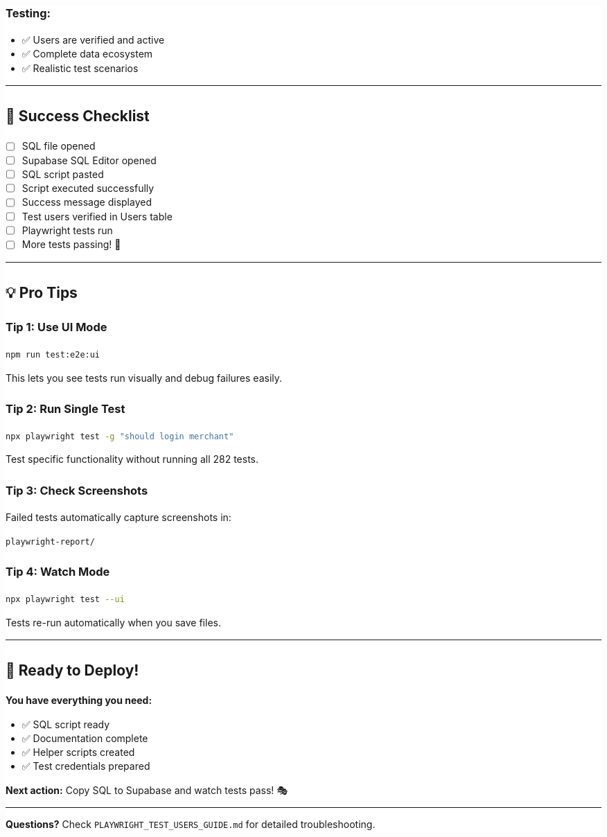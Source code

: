 ### Testing:
- ✅ Users are verified and active
- ✅ Complete data ecosystem
- ✅ Realistic test scenarios

---

## 🎉 Success Checklist

- [ ] SQL file opened
- [ ] Supabase SQL Editor opened
- [ ] SQL script pasted
- [ ] Script executed successfully
- [ ] Success message displayed
- [ ] Test users verified in Users table
- [ ] Playwright tests run
- [ ] More tests passing! 🚀

---

## 💡 Pro Tips

### Tip 1: Use UI Mode
```bash
npm run test:e2e:ui
```
This lets you see tests run visually and debug failures easily.

### Tip 2: Run Single Test
```bash
npx playwright test -g "should login merchant"
```
Test specific functionality without running all 282 tests.

### Tip 3: Check Screenshots
Failed tests automatically capture screenshots in:
```
playwright-report/
```

### Tip 4: Watch Mode
```bash
npx playwright test --ui
```
Tests re-run automatically when you save files.

---

## 🚀 Ready to Deploy!

**You have everything you need:**
- ✅ SQL script ready
- ✅ Documentation complete
- ✅ Helper scripts created
- ✅ Test credentials prepared

**Next action:** Copy SQL to Supabase and watch tests pass! 🎭

---

**Questions?** Check `PLAYWRIGHT_TEST_USERS_GUIDE.md` for detailed troubleshooting.
